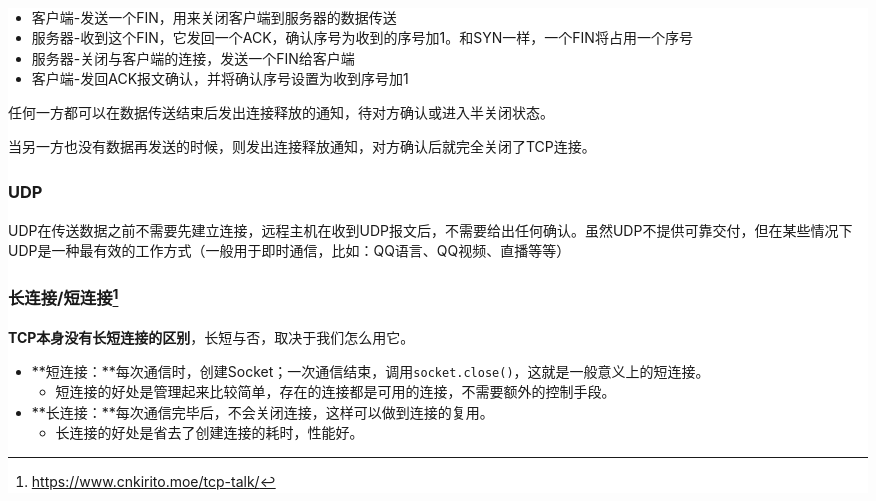 * 客户端-发送一个FIN，用来关闭客户端到服务器的数据传送
* 服务器-收到这个FIN，它发回一个ACK，确认序号为收到的序号加1。和SYN一样，一个FIN将占用一个序号
* 服务器-关闭与客户端的连接，发送一个FIN给客户端
* 客户端-发回ACK报文确认，并将确认序号设置为收到序号加1

任何一方都可以在数据传送结束后发出连接释放的通知，待对方确认或进入半关闭状态。

当另一方也没有数据再发送的时候，则发出连接释放通知，对方确认后就完全关闭了TCP连接。



### UDP

UDP在传送数据之前不需要先建立连接，远程主机在收到UDP报文后，不需要给出任何确认。虽然UDP不提供可靠交付，但在某些情况下UDP是一种最有效的工作方式（一般用于即时通信，比如：QQ语言、QQ视频、直播等等）



### 长连接/短连接[^9]

**TCP本身没有长短连接的区别**，长短与否，取决于我们怎么用它。

* **短连接：**每次通信时，创建Socket；一次通信结束，调用`socket.close()`，这就是一般意义上的短连接。
  * 短连接的好处是管理起来比较简单，存在的连接都是可用的连接，不需要额外的控制手段。
* **长连接：**每次通信完毕后，不会关闭连接，这样可以做到连接的复用。
  * 长连接的好处是省去了创建连接的耗时，性能好。



[^1]: https://rainbowmango.gitbook.io/go/chapter04/4.1-memory_alloc#4-zong-jie
[^2]: https://rainbowmango.gitbook.io/go/chapter04/4.2-garbage_collection#4-la-ji-hui-shou-you-hua
[^3]: https://rainbowmango.gitbook.io/go/chapter04/4.2-garbage_collection#5-la-ji-hui-shou-chu-fa-shi-ji
[^3.1]: [Go 内存逃逸详细分析](https://www.do1618.com/archives/1328/go-%E5%86%85%E5%AD%98%E9%80%83%E9%80%B8%E8%AF%A6%E7%BB%86%E5%88%86%E6%9E%90/)
[^4]: [Go内存逃逸分析](https://zhuanlan.zhihu.com/p/113643434) 
[^5]: [httprouter](https://github.com/julienschmidt/httprouter)
[^6]: redis的单线程指的是网络请求模块使用了一个线程，即一个线程处理所有的网络请求，其他模块仍用了多个线程
[^7]: [为什么MongoDB使用B树](https://draveness.me/whys-the-design-mongodb-b-tree/)
[^8]: https://segmentfault.com/a/1190000022328064
[^9]: https://www.cnkirito.moe/tcp-talk/